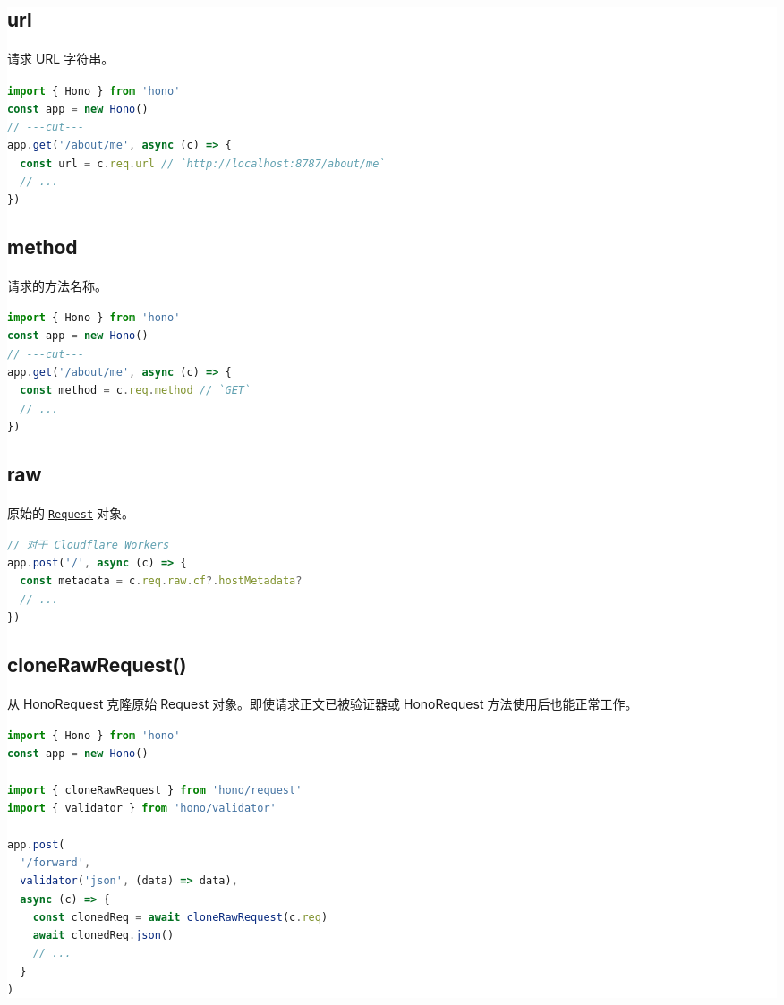 ## url

请求 URL 字符串。

```ts twoslash
import { Hono } from 'hono'
const app = new Hono()
// ---cut---
app.get('/about/me', async (c) => {
  const url = c.req.url // `http://localhost:8787/about/me`
  // ...
})
```

## method

请求的方法名称。

```ts twoslash
import { Hono } from 'hono'
const app = new Hono()
// ---cut---
app.get('/about/me', async (c) => {
  const method = c.req.method // `GET`
  // ...
})
```

## raw

原始的 [`Request`](https://developer.mozilla.org/en-US/docs/Web/API/Request) 对象。

```ts
// 对于 Cloudflare Workers
app.post('/', async (c) => {
  const metadata = c.req.raw.cf?.hostMetadata?
  // ...
})
```

## cloneRawRequest()

从 HonoRequest 克隆原始 Request 对象。即使请求正文已被验证器或 HonoRequest 方法使用后也能正常工作。

```ts
import { Hono } from 'hono'
const app = new Hono()

import { cloneRawRequest } from 'hono/request'
import { validator } from 'hono/validator'

app.post(
  '/forward',
  validator('json', (data) => data),
  async (c) => {
    const clonedReq = await cloneRawRequest(c.req)
    await clonedReq.json()
    // ...
  }
)
```
